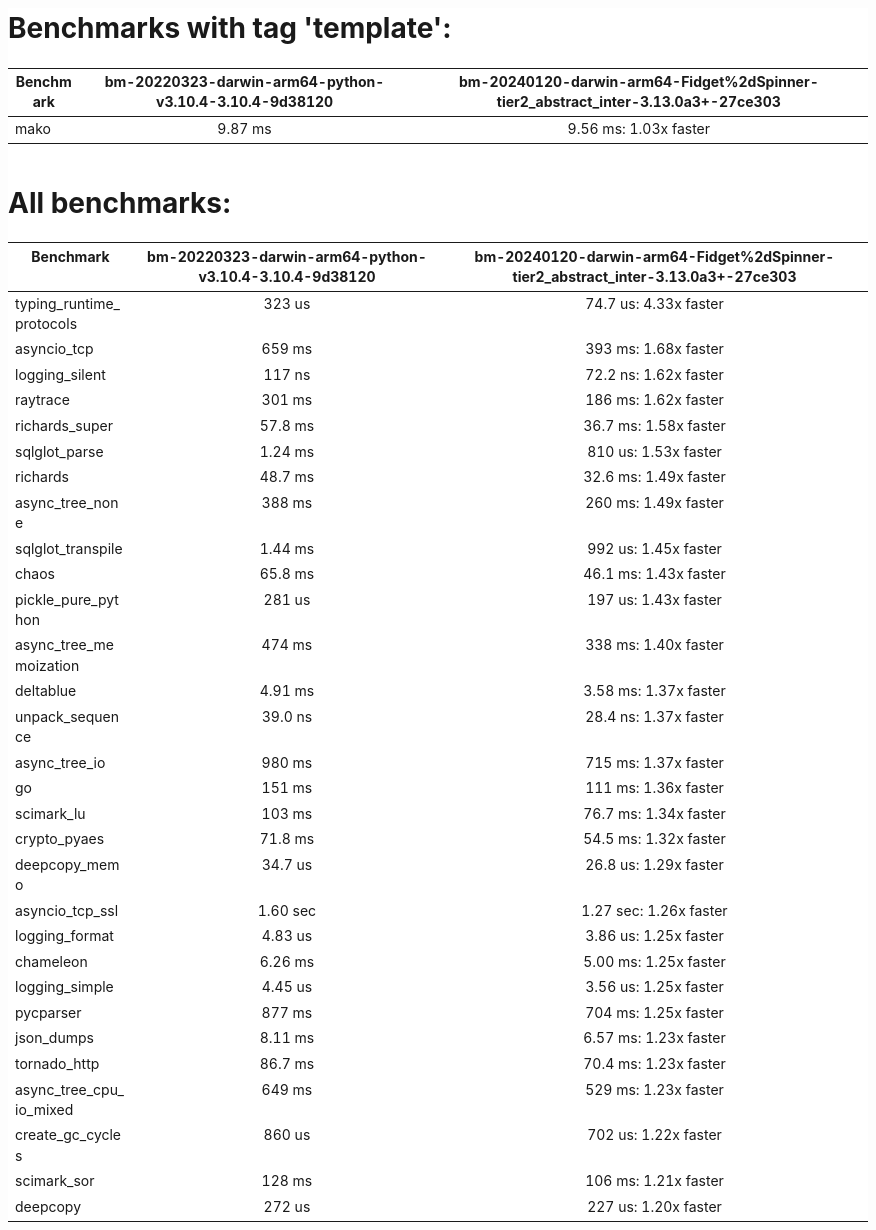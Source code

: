 Benchmarks with tag 'template':
===============================

| Benchmark | bm-20220323-darwin-arm64-python-v3.10.4-3.10.4-9d38120 | bm-20240120-darwin-arm64-Fidget%2dSpinner-tier2_abstract_inter-3.13.0a3+-27ce303 |
|-----------|:------------------------------------------------------:|:--------------------------------------------------------------------------------:|
| mako      | 9.87 ms                                                | 9.56 ms: 1.03x faster                                                            |

All benchmarks:
===============

| Benchmark                | bm-20220323-darwin-arm64-python-v3.10.4-3.10.4-9d38120 | bm-20240120-darwin-arm64-Fidget%2dSpinner-tier2_abstract_inter-3.13.0a3+-27ce303 |
|--------------------------|:------------------------------------------------------:|:--------------------------------------------------------------------------------:|
| typing_runtime_protocols | 323 us                                                 | 74.7 us: 4.33x faster                                                            |
| asyncio_tcp              | 659 ms                                                 | 393 ms: 1.68x faster                                                             |
| logging_silent           | 117 ns                                                 | 72.2 ns: 1.62x faster                                                            |
| raytrace                 | 301 ms                                                 | 186 ms: 1.62x faster                                                             |
| richards_super           | 57.8 ms                                                | 36.7 ms: 1.58x faster                                                            |
| sqlglot_parse            | 1.24 ms                                                | 810 us: 1.53x faster                                                             |
| richards                 | 48.7 ms                                                | 32.6 ms: 1.49x faster                                                            |
| async_tree_none          | 388 ms                                                 | 260 ms: 1.49x faster                                                             |
| sqlglot_transpile        | 1.44 ms                                                | 992 us: 1.45x faster                                                             |
| chaos                    | 65.8 ms                                                | 46.1 ms: 1.43x faster                                                            |
| pickle_pure_python       | 281 us                                                 | 197 us: 1.43x faster                                                             |
| async_tree_memoization   | 474 ms                                                 | 338 ms: 1.40x faster                                                             |
| deltablue                | 4.91 ms                                                | 3.58 ms: 1.37x faster                                                            |
| unpack_sequence          | 39.0 ns                                                | 28.4 ns: 1.37x faster                                                            |
| async_tree_io            | 980 ms                                                 | 715 ms: 1.37x faster                                                             |
| go                       | 151 ms                                                 | 111 ms: 1.36x faster                                                             |
| scimark_lu               | 103 ms                                                 | 76.7 ms: 1.34x faster                                                            |
| crypto_pyaes             | 71.8 ms                                                | 54.5 ms: 1.32x faster                                                            |
| deepcopy_memo            | 34.7 us                                                | 26.8 us: 1.29x faster                                                            |
| asyncio_tcp_ssl          | 1.60 sec                                               | 1.27 sec: 1.26x faster                                                           |
| logging_format           | 4.83 us                                                | 3.86 us: 1.25x faster                                                            |
| chameleon                | 6.26 ms                                                | 5.00 ms: 1.25x faster                                                            |
| logging_simple           | 4.45 us                                                | 3.56 us: 1.25x faster                                                            |
| pycparser                | 877 ms                                                 | 704 ms: 1.25x faster                                                             |
| json_dumps               | 8.11 ms                                                | 6.57 ms: 1.23x faster                                                            |
| tornado_http             | 86.7 ms                                                | 70.4 ms: 1.23x faster                                                            |
| async_tree_cpu_io_mixed  | 649 ms                                                 | 529 ms: 1.23x faster                                                             |
| create_gc_cycles         | 860 us                                                 | 702 us: 1.22x faster                                                             |
| scimark_sor              | 128 ms                                                 | 106 ms: 1.21x faster                                                             |
| deepcopy                 | 272 us                                                 | 227 us: 1.20x faster                                                             |